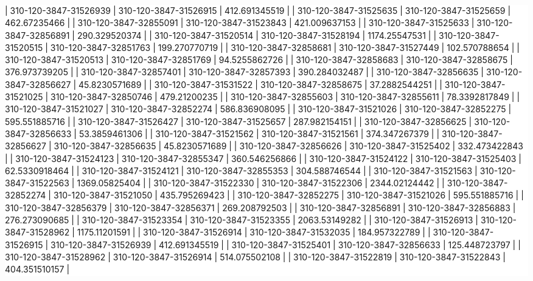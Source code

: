 | 310-120-3847-31526939 | 310-120-3847-31526915 | 412.691345519 |
| 310-120-3847-31525635 | 310-120-3847-31525659 | 462.67235466 |
| 310-120-3847-32855091 | 310-120-3847-31523843 | 421.009637153 |
| 310-120-3847-31525633 | 310-120-3847-32856891 | 290.329520374 |
| 310-120-3847-31520514 | 310-120-3847-31528194 | 1174.25547531 |
| 310-120-3847-31520515 | 310-120-3847-32851763 | 199.270770719 |
| 310-120-3847-32858681 | 310-120-3847-31527449 | 102.570788654 |
| 310-120-3847-31520513 | 310-120-3847-32851769 | 94.5255862726 |
| 310-120-3847-32858683 | 310-120-3847-32858675 | 376.973739205 |
| 310-120-3847-32857401 | 310-120-3847-32857393 | 390.284032487 |
| 310-120-3847-32856635 | 310-120-3847-32856627 | 45.8230571689 |
| 310-120-3847-31531522 | 310-120-3847-32858675 | 37.2882544251 |
| 310-120-3847-31521025 | 310-120-3847-32850746 | 479.21200235 |
| 310-120-3847-32855603 | 310-120-3847-32855611 | 78.3392817849 |
| 310-120-3847-31521027 | 310-120-3847-32852274 | 586.836908095 |
| 310-120-3847-31521026 | 310-120-3847-32852275 | 595.551885716 |
| 310-120-3847-31526427 | 310-120-3847-31525657 | 287.982154151 |
| 310-120-3847-32856625 | 310-120-3847-32856633 | 53.3859461306 |
| 310-120-3847-31521562 | 310-120-3847-31521561 | 374.347267379 |
| 310-120-3847-32856627 | 310-120-3847-32856635 | 45.8230571689 |
| 310-120-3847-32856626 | 310-120-3847-31525402 | 332.473422843 |
| 310-120-3847-31524123 | 310-120-3847-32855347 | 360.546256866 |
| 310-120-3847-31524122 | 310-120-3847-31525403 | 62.5330918464 |
| 310-120-3847-31524121 | 310-120-3847-32855353 | 304.588746544 |
| 310-120-3847-31521563 | 310-120-3847-31522563 | 1369.05825404 |
| 310-120-3847-31522330 | 310-120-3847-31522306 | 2344.02124442 |
| 310-120-3847-32852274 | 310-120-3847-31521050 | 435.795269423 |
| 310-120-3847-32852275 | 310-120-3847-31521026 | 595.551885716 |
| 310-120-3847-32856379 | 310-120-3847-32856371 | 269.208792503 |
| 310-120-3847-32856891 | 310-120-3847-32856883 | 276.273090685 |
| 310-120-3847-31523354 | 310-120-3847-31523355 | 2063.53149282 |
| 310-120-3847-31526913 | 310-120-3847-31528962 | 1175.11201591 |
| 310-120-3847-31526914 | 310-120-3847-31532035 | 184.957322789 |
| 310-120-3847-31526915 | 310-120-3847-31526939 | 412.691345519 |
| 310-120-3847-31525401 | 310-120-3847-32856633 | 125.448723797 |
| 310-120-3847-31528962 | 310-120-3847-31526914 | 514.075502108 |
| 310-120-3847-31522819 | 310-120-3847-31522843 | 404.351510157 |